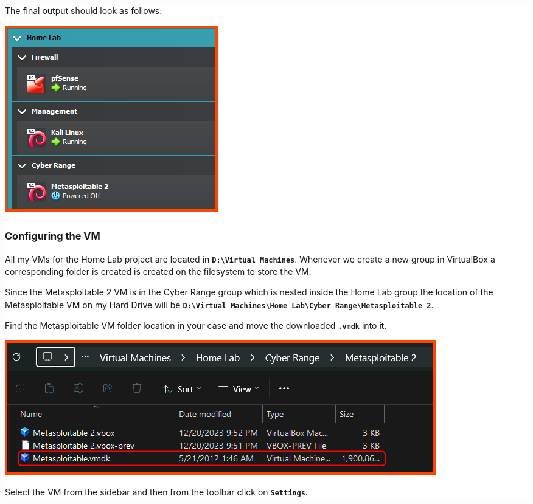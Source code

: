 The final output should look as follows:

![meta-13|280](images/building-home-lab-part-5/meta-13.png)

### Configuring the VM

All my VMs for the Home Lab project are located in **`D:\Virtual Machines`**. Whenever we create a new group in VirtualBox a corresponding folder is created is created on the filesystem to store the VM. 

Since the Metasploitable 2 VM is in the Cyber Range group which is nested inside the Home Lab group the location of the Metasploitable VM on my Hard Drive will be **`D:\Virtual Machines\Home Lab\Cyber Range\Metasploitable 2`**. 

Find the Metasploitable VM folder location in your case and move the downloaded **`.vmdk`** into it. 

![meta-14|540](images/building-home-lab-part-5/meta-14.png)

Select the VM from the sidebar and then from the toolbar click on **`Settings`**.
